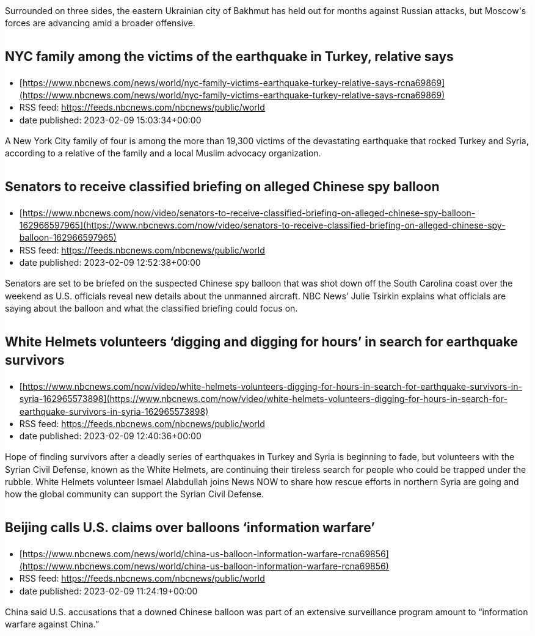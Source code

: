 Surrounded on three sides, the eastern Ukrainian city of Bakhmut has held out for months against Russian attacks, but Moscow's forces are advancing amid a broader offensive.

## NYC family among the victims of the earthquake in Turkey, relative says
 - [https://www.nbcnews.com/news/world/nyc-family-victims-earthquake-turkey-relative-says-rcna69869](https://www.nbcnews.com/news/world/nyc-family-victims-earthquake-turkey-relative-says-rcna69869)
 - RSS feed: https://feeds.nbcnews.com/nbcnews/public/world
 - date published: 2023-02-09 15:03:34+00:00

A New York City family of four is among the more than 19,300 victims of the devastating earthquake that rocked Turkey and Syria, according to a relative of the family and a local Muslim advocacy organization.

## Senators to receive classified briefing on alleged Chinese spy balloon
 - [https://www.nbcnews.com/now/video/senators-to-receive-classified-briefing-on-alleged-chinese-spy-balloon-162966597965](https://www.nbcnews.com/now/video/senators-to-receive-classified-briefing-on-alleged-chinese-spy-balloon-162966597965)
 - RSS feed: https://feeds.nbcnews.com/nbcnews/public/world
 - date published: 2023-02-09 12:52:38+00:00

Senators are set to be briefed on the suspected Chinese spy balloon that was shot down off the South Carolina coast over the weekend as U.S. officials reveal new details about the unmanned aircraft. NBC News’ Julie Tsirkin explains what officials are saying about the balloon and what the classified briefing could focus on.

## White Helmets volunteers ‘digging and digging for hours’ in search for earthquake survivors
 - [https://www.nbcnews.com/now/video/white-helmets-volunteers-digging-for-hours-in-search-for-earthquake-survivors-in-syria-162965573898](https://www.nbcnews.com/now/video/white-helmets-volunteers-digging-for-hours-in-search-for-earthquake-survivors-in-syria-162965573898)
 - RSS feed: https://feeds.nbcnews.com/nbcnews/public/world
 - date published: 2023-02-09 12:40:36+00:00

Hope of finding survivors after a deadly series of earthquakes in Turkey and Syria is beginning to fade, but volunteers with the Syrian Civil Defense, known as the White Helmets, are continuing their tireless search for people who could be trapped under the rubble. White Helmets volunteer Ismael Alabdullah joins News NOW to share how rescue efforts in northern Syria are going and how the global community can support the Syrian Civil Defense.

## Beijing calls U.S. claims over balloons ‘information warfare’
 - [https://www.nbcnews.com/news/world/china-us-balloon-information-warfare-rcna69856](https://www.nbcnews.com/news/world/china-us-balloon-information-warfare-rcna69856)
 - RSS feed: https://feeds.nbcnews.com/nbcnews/public/world
 - date published: 2023-02-09 11:24:19+00:00

China said U.S. accusations that a downed Chinese balloon was part of an extensive surveillance program amount to “information warfare against China.”
